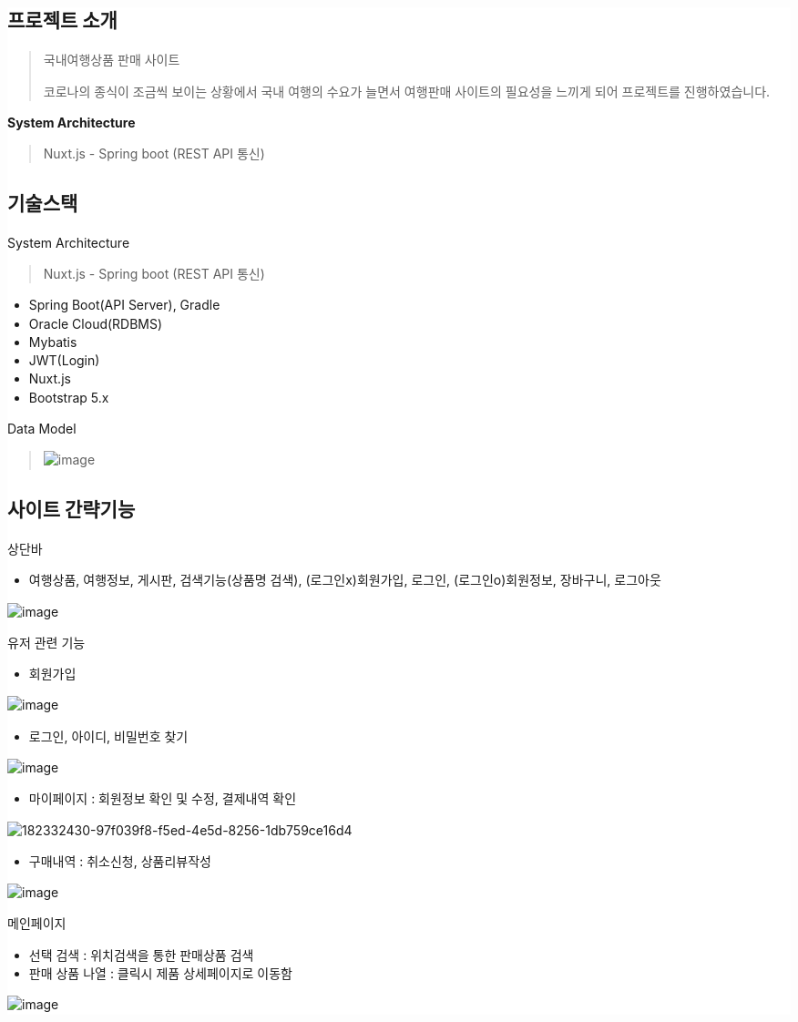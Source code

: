 ## 프로젝트 소개

> 국내여행상품 판매 사이트
> 
> 코로나의 종식이 조금씩 보이는 상황에서 국내 여행의 수요가 늘면서 여행판매 사이트의 필요성을 느끼게 되어 프로젝트를 진행하였습니다.

**System Architecture**

> Nuxt.js - Spring boot (REST API 통신)

## 기술스택

System Architecture

> Nuxt.js - Spring boot (REST API 통신)

- Spring Boot(API Server), Gradle
- Oracle Cloud(RDBMS)
- Mybatis
- JWT(Login)
- Nuxt.js
- Bootstrap 5.x

Data Model
> <img width="1174" alt="image" src="https://user-images.githubusercontent.com/85289162/182324404-b0f758f7-dbf5-4886-b5b4-72c8085b56ed.png">

## 사이트 간략기능
상단바
- 여행상품, 여행정보, 게시판, 검색기능(상품명 검색), (로그인x)회원가입, 로그인, (로그인o)회원정보, 장바구니, 로그아웃
<img width="925" alt="image" src="https://user-images.githubusercontent.com/85289162/182331166-be3761ac-1afd-443d-8b5c-53659de134aa.png">

유저 관련 기능
- 회원가입
<img width="1398" alt="image" src="https://user-images.githubusercontent.com/85289162/190942971-9dc3fe2a-2ed3-47a4-a597-8aebf33fbc26.png">

- 로그인, 아이디, 비밀번호 찾기
<img width="1081" alt="image" src="https://user-images.githubusercontent.com/85289162/182333157-ef8403bd-98e8-411c-972f-66924086bcd1.png">

- 마이페이지 : 회원정보 확인 및 수정, 결제내역 확인
<img width="895" alt="182332430-97f039f8-f5ed-4e5d-8256-1db759ce16d4" src="https://user-images.githubusercontent.com/85289162/190943458-d4743983-0561-42a2-a6a3-3a7435aafc69.png">


- 구매내역 : 취소신청, 상품리뷰작성
<img width="1390" alt="image" src="https://user-images.githubusercontent.com/85289162/182339061-a91e277a-0de0-49d7-8bbb-9f0ec15ddd7f.png">


메인페이지
- 선택 검색 : 위치검색을 통한 판매상품 검색
- 판매 상품 나열 : 클릭시 제품 상세페이지로 이동함
<img width="1378" alt="image" src="https://user-images.githubusercontent.com/85289162/182334214-838871c9-8b05-4517-9e55-5704e26daa5b.png">
